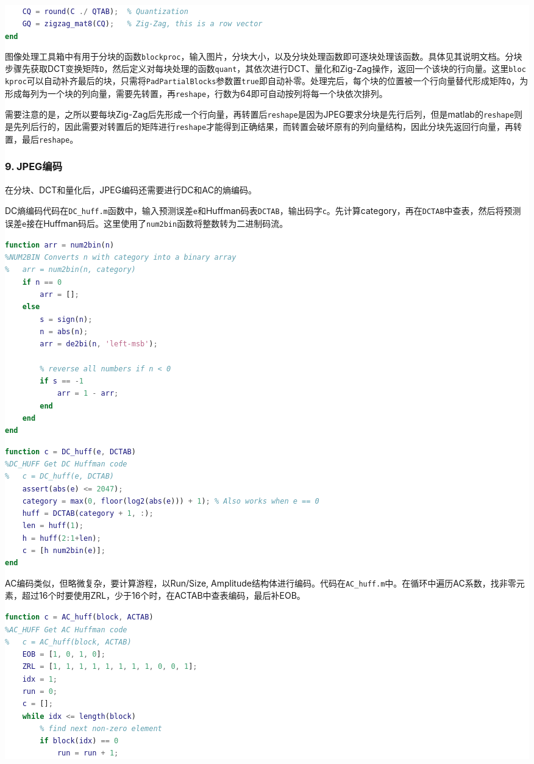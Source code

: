 ```matlab
    CQ = round(C ./ QTAB);  % Quantization
    GQ = zigzag_mat8(CQ);   % Zig-Zag, this is a row vector
end
```

图像处理工具箱中有用于分块的函数`blockproc`，输入图片，分块大小，以及分块处理函数即可逐块处理该函数。具体见其说明文档。分块步骤先获取DCT变换矩阵`D`，然后定义对每块处理的函数`quant`，其依次进行DCT、量化和Zig-Zag操作，返回一个该块的行向量。这里`blockproc`可以自动补齐最后的块，只需将`PadPartialBlocks`参数置`true`即自动补零。处理完后，每个块的位置被一个行向量替代形成矩阵`Q`，为形成每列为一个块的列向量，需要先转置，再`reshape`，行数为64即可自动按列将每一个块依次排列。

需要注意的是，之所以要每块Zig-Zag后先形成一个行向量，再转置后`reshape`是因为JPEG要求分块是先行后列，但是matlab的`reshape`则是先列后行的，因此需要对转置后的矩阵进行`reshape`才能得到正确结果，而转置会破坏原有的列向量结构，因此分块先返回行向量，再转置，最后`reshape`。

### 9. JPEG编码

在分块、DCT和量化后，JPEG编码还需要进行DC和AC的熵编码。

DC熵编码代码在`DC_huff.m`函数中，输入预测误差`e`和Huffman码表`DCTAB`，输出码字`c`。先计算category，再在`DCTAB`中查表，然后将预测误差`e`接在Huffman码后。这里使用了`num2bin`函数将整数转为二进制码流。

```matlab
function arr = num2bin(n)
%NUM2BIN Converts n with category into a binary array
%   arr = num2bin(n, category)
    if n == 0
        arr = [];
    else
        s = sign(n);
        n = abs(n);
        arr = de2bi(n, 'left-msb');

        % reverse all numbers if n < 0
        if s == -1
            arr = 1 - arr;
        end
    end
end
```

```matlab
function c = DC_huff(e, DCTAB)
%DC_HUFF Get DC Huffman code
%   c = DC_huff(e, DCTAB)
    assert(abs(e) <= 2047);
    category = max(0, floor(log2(abs(e))) + 1); % Also works when e == 0
    huff = DCTAB(category + 1, :);
    len = huff(1);
    h = huff(2:1+len);
    c = [h num2bin(e)];
end
```

AC编码类似，但略微复杂，要计算游程，以Run/Size, Amplitude结构体进行编码。代码在`AC_huff.m`中。在循环中遍历AC系数，找非零元素，超过16个时要使用ZRL，少于16个时，在ACTAB中查表编码，最后补EOB。

```matlab
function c = AC_huff(block, ACTAB)
%AC_HUFF Get AC Huffman code
%   c = AC_huff(block, ACTAB)
    EOB = [1, 0, 1, 0];
    ZRL = [1, 1, 1, 1, 1, 1, 1, 1, 0, 0, 1];
    idx = 1;
    run = 0;
    c = [];
    while idx <= length(block)
        % find next non-zero element
        if block(idx) == 0
            run = run + 1;
```